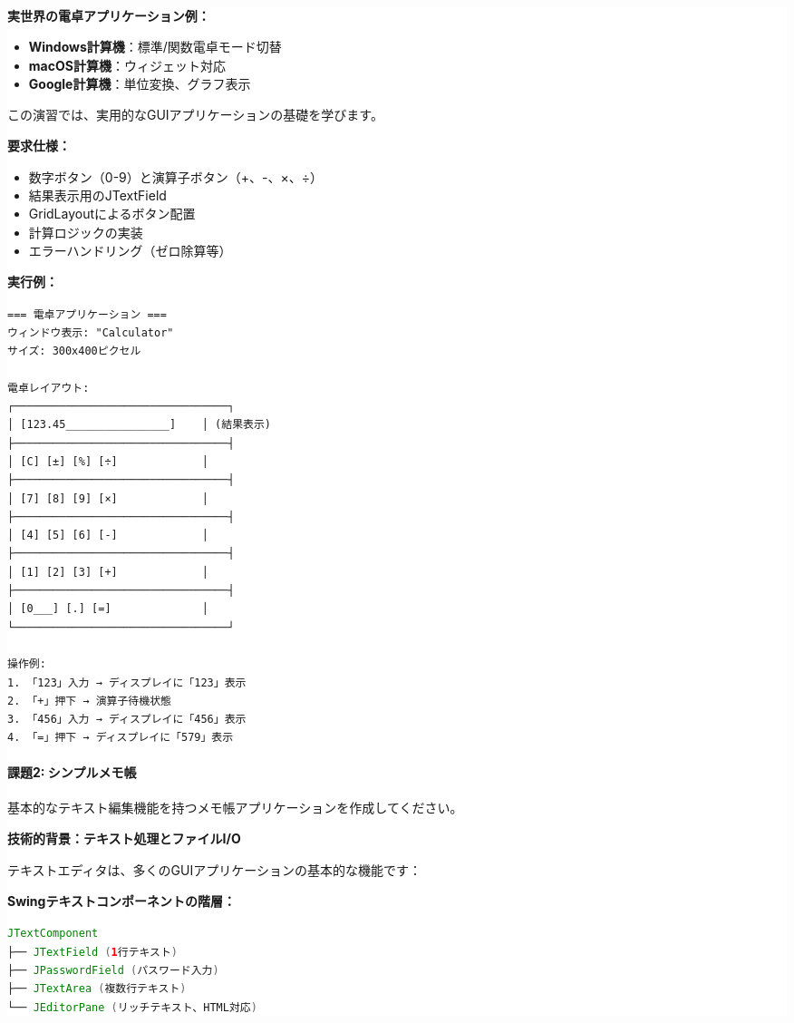 **実世界の電卓アプリケーション例：**
- **Windows計算機**：標準/関数電卓モード切替
- **macOS計算機**：ウィジェット対応
- **Google計算機**：単位変換、グラフ表示

この演習では、実用的なGUIアプリケーションの基礎を学びます。

**要求仕様：**
- 数字ボタン（0-9）と演算子ボタン（+、-、×、÷）
- 結果表示用のJTextField
- GridLayoutによるボタン配置
- 計算ロジックの実装
- エラーハンドリング（ゼロ除算等）

**実行例：**
```
=== 電卓アプリケーション ===
ウィンドウ表示: "Calculator"
サイズ: 300x400ピクセル

電卓レイアウト:
┌─────────────────────────────────┐
│ [123.45________________]    │ (結果表示)
├─────────────────────────────────┤
│ [C] [±] [%] [÷]             │
├─────────────────────────────────┤
│ [7] [8] [9] [×]             │
├─────────────────────────────────┤
│ [4] [5] [6] [-]             │
├─────────────────────────────────┤
│ [1] [2] [3] [+]             │
├─────────────────────────────────┤
│ [0___] [.] [=]              │
└─────────────────────────────────┘

操作例:
1. 「123」入力 → ディスプレイに「123」表示
2. 「+」押下 → 演算子待機状態
3. 「456」入力 → ディスプレイに「456」表示
4. 「=」押下 → ディスプレイに「579」表示
```

#### 課題2: シンプルメモ帳

基本的なテキスト編集機能を持つメモ帳アプリケーションを作成してください。

**技術的背景：テキスト処理とファイルI/O**

テキストエディタは、多くのGUIアプリケーションの基本的な機能です：

**Swingテキストコンポーネントの階層：**
```java
JTextComponent
├── JTextField (1行テキスト)
├── JPasswordField (パスワード入力)
├── JTextArea (複数行テキスト)
└── JEditorPane (リッチテキスト、HTML対応)
```

